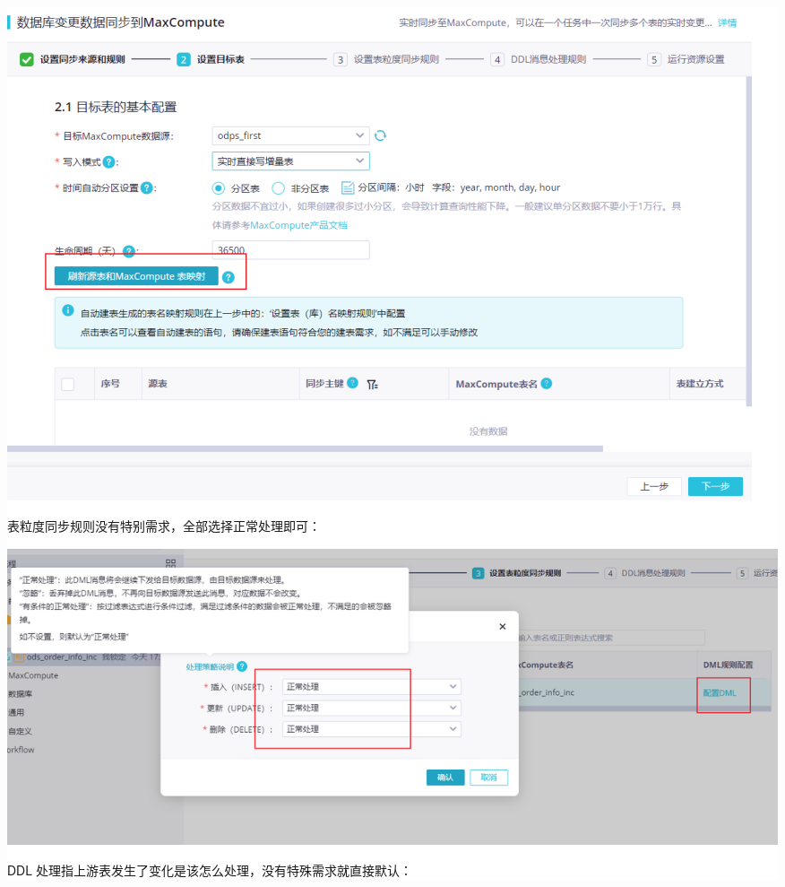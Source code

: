 ![](assets/2023-12-23-22-46-23.png)

表粒度同步规则没有特别需求，全部选择正常处理即可：

![](assets/2023-12-23-22-46-59.png)

DDL 处理指上游表发生了变化是该怎么处理，没有特殊需求就直接默认：
